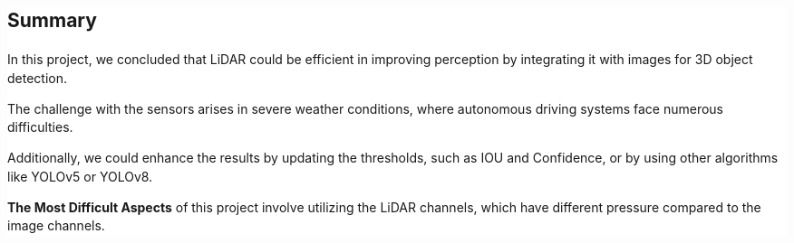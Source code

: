 ## Summary
In this project, we concluded that LiDAR could be efficient in improving perception by integrating it with images for 3D object detection.

The challenge with the sensors arises in severe weather conditions, where autonomous driving systems face numerous difficulties.

Additionally, we could enhance the results by updating the thresholds, such as IOU and Confidence, or by using other algorithms like YOLOv5 or YOLOv8.

**The Most Difficult Aspects** of this project involve utilizing the LiDAR channels, which have different pressure compared to the image channels.
